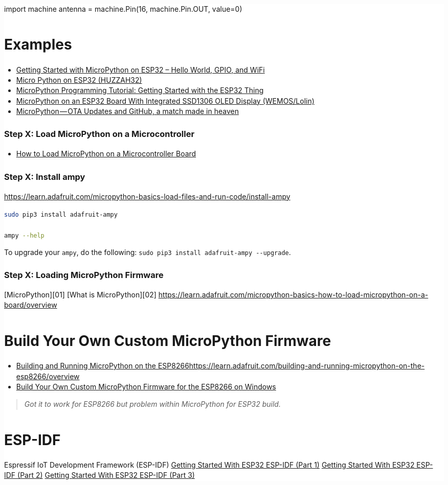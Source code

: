 import machine
antenna = machine.Pin(16, machine.Pin.OUT, value=0)




# Examples
* [Getting Started with MicroPython on ESP32 – Hello World, GPIO, and WiFi](https://www.cnx-software.com/2017/10/16/esp32-micropython-tutorials/)
* [Micro Python on ESP32 (HUZZAH32)](https://wolfpaulus.com/embedded/micro-python-esp32/)
* [MicroPython Programming Tutorial: Getting Started with the ESP32 Thing](https://learn.sparkfun.com/tutorials/micropython-programming-tutorial-getting-started-with-the-esp32-thing/all)
* [MicroPython on an ESP32 Board With Integrated SSD1306 OLED Display (WEMOS/Lolin)](https://www.instructables.com/id/MicroPython-on-an-ESP32-Board-With-Integrated-SSD1/)
* [MicroPython — OTA Updates and GitHub, a match made in heaven](https://medium.com/@ronald.dehuysser/micropython-ota-updates-and-github-a-match-made-in-heaven-45fde670d4eb)


### Step X: Load MicroPython on a Microcontroller
* [How to Load MicroPython on a Microcontroller Board](https://learn.sparkfun.com/tutorials/how-to-load-micropython-on-a-microcontroller-board/esp32-thing)

### Step X: Install ampy
https://learn.adafruit.com/micropython-basics-load-files-and-run-code/install-ampy

```bash
sudo pip3 install adafruit-ampy

ampy --help
```

To upgrade your `ampy`, do the following: `sudo pip3 install adafruit-ampy --upgrade`.


### Step X: Loading MicroPython Firmware
[MicroPython][01]
[What is MicroPython][02]
https://learn.adafruit.com/micropython-basics-how-to-load-micropython-on-a-board/overview






# Build Your Own Custom MicroPython Firmware
* [Building and Running MicroPython on the ESP8266]()https://learn.adafruit.com/building-and-running-micropython-on-the-esp8266/overview
* [Build Your Own Custom MicroPython Firmware for the ESP8266 on Windows](https://www.youtube.com/watch?v=jG7WBY_vmpE)

>_Got it to work for ESP8266 but problem within MicroPython for ESP32 build._

# ESP-IDF
Espressif IoT Development Framework (ESP-IDF)
[Getting Started With ESP32 ESP-IDF (Part 1)](http://iot-bits.com/esp32/getting-started-with-esp32-esp-idf-part-1/)
[Getting Started With ESP32 ESP-IDF (Part 2)](http://iot-bits.com/esp32/getting-started-with-esp32-esp-idf-part-2/)
[Getting Started With ESP32 ESP-IDF (Part 3)](http://iot-bits.com/esp32/getting-started-with-esp32-esp-idf-part-3/)
